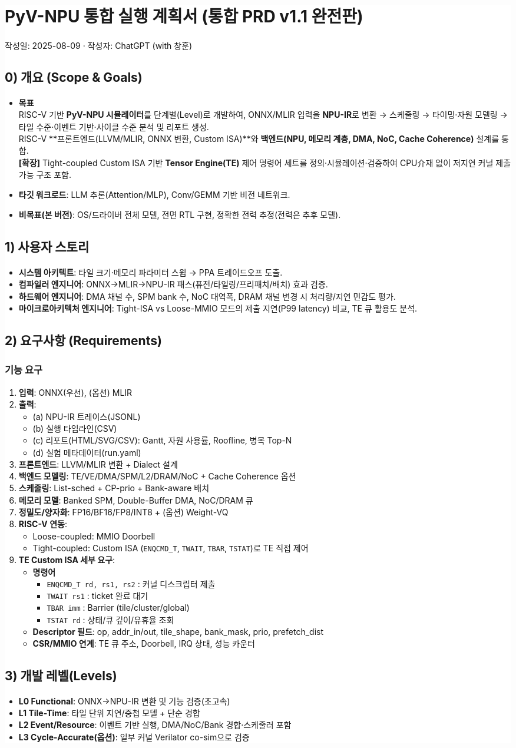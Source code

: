 # PyV-NPU 통합 실행 계획서 (통합 PRD v1.1 완전판)
작성일: 2025-08-09 · 작성자: ChatGPT (with 창훈)

## 0) 개요 (Scope & Goals)
- **목표**  
  RISC-V 기반 **PyV-NPU 시뮬레이터**를 단계별(Level)로 개발하여, ONNX/MLIR 입력을 **NPU-IR**로 변환 → 스케줄링 → 타이밍·자원 모델링 → 타일 수준·이벤트 기반·사이클 수준 분석 및 리포트 생성.  
  RISC-V **프론트엔드(LLVM/MLIR, ONNX 변환, Custom ISA)**와 **백엔드(NPU, 메모리 계층, DMA, NoC, Cache Coherence)** 설계를 통합.  
  **[확장]** Tight-coupled Custom ISA 기반 **Tensor Engine(TE)** 제어 명령어 세트를 정의·시뮬레이션·검증하여 CPU介재 없이 저지연 커널 제출 가능 구조 포함.

- **타깃 워크로드**: LLM 추론(Attention/MLP), Conv/GEMM 기반 비전 네트워크.  
- **비목표(본 버전)**: OS/드라이버 전체 모델, 전면 RTL 구현, 정확한 전력 추정(전력은 추후 모델).

## 1) 사용자 스토리
- **시스템 아키텍트**: 타일 크기·메모리 파라미터 스윕 → PPA 트레이드오프 도출.
- **컴파일러 엔지니어**: ONNX→MLIR→NPU-IR 패스(퓨전/타일링/프리패치/배치) 효과 검증.
- **하드웨어 엔지니어**: DMA 채널 수, SPM bank 수, NoC 대역폭, DRAM 채널 변경 시 처리량/지연 민감도 평가.
- **마이크로아키텍처 엔지니어**: Tight-ISA vs Loose-MMIO 모드의 제출 지연(P99 latency) 비교, TE 큐 활용도 분석.

## 2) 요구사항 (Requirements)

### 기능 요구
1. **입력**: ONNX(우선), (옵션) MLIR  
2. **출력**:  
   - (a) NPU-IR 트레이스(JSONL)  
   - (b) 실행 타임라인(CSV)  
   - (c) 리포트(HTML/SVG/CSV): Gantt, 자원 사용률, Roofline, 병목 Top-N  
   - (d) 실험 메타데이터(run.yaml)
3. **프론트엔드**: LLVM/MLIR 변환 + Dialect 설계
4. **백엔드 모델링**: TE/VE/DMA/SPM/L2/DRAM/NoC + Cache Coherence 옵션
5. **스케줄링**: List-sched + CP-prio + Bank-aware 배치
6. **메모리 모델**: Banked SPM, Double-Buffer DMA, NoC/DRAM 큐
7. **정밀도/양자화**: FP16/BF16/FP8/INT8 + (옵션) Weight-VQ
8. **RISC-V 연동**:  
   - Loose-coupled: MMIO Doorbell  
   - Tight-coupled: Custom ISA (`ENQCMD_T`, `TWAIT`, `TBAR`, `TSTAT`)로 TE 직접 제어
9. **TE Custom ISA 세부 요구**:  
   - **명령어**  
     - `ENQCMD_T rd, rs1, rs2` : 커널 디스크립터 제출  
     - `TWAIT rs1` : ticket 완료 대기  
     - `TBAR imm` : Barrier (tile/cluster/global)  
     - `TSTAT rd` : 상태/큐 깊이/유휴율 조회  
   - **Descriptor 필드**: op, addr_in/out, tile_shape, bank_mask, prio, prefetch_dist
   - **CSR/MMIO 연계**: TE 큐 주소, Doorbell, IRQ 상태, 성능 카운터

## 3) 개발 레벨(Levels)
- **L0 Functional**: ONNX→NPU-IR 변환 및 기능 검증(초고속)  
- **L1 Tile-Time**: 타일 단위 지연/중첩 모델 + 단순 경합  
- **L2 Event/Resource**: 이벤트 기반 실행, DMA/NoC/Bank 경합·스케줄러 포함  
- **L3 Cycle-Accurate(옵션)**: 일부 커널 Verilator co-sim으로 검증
